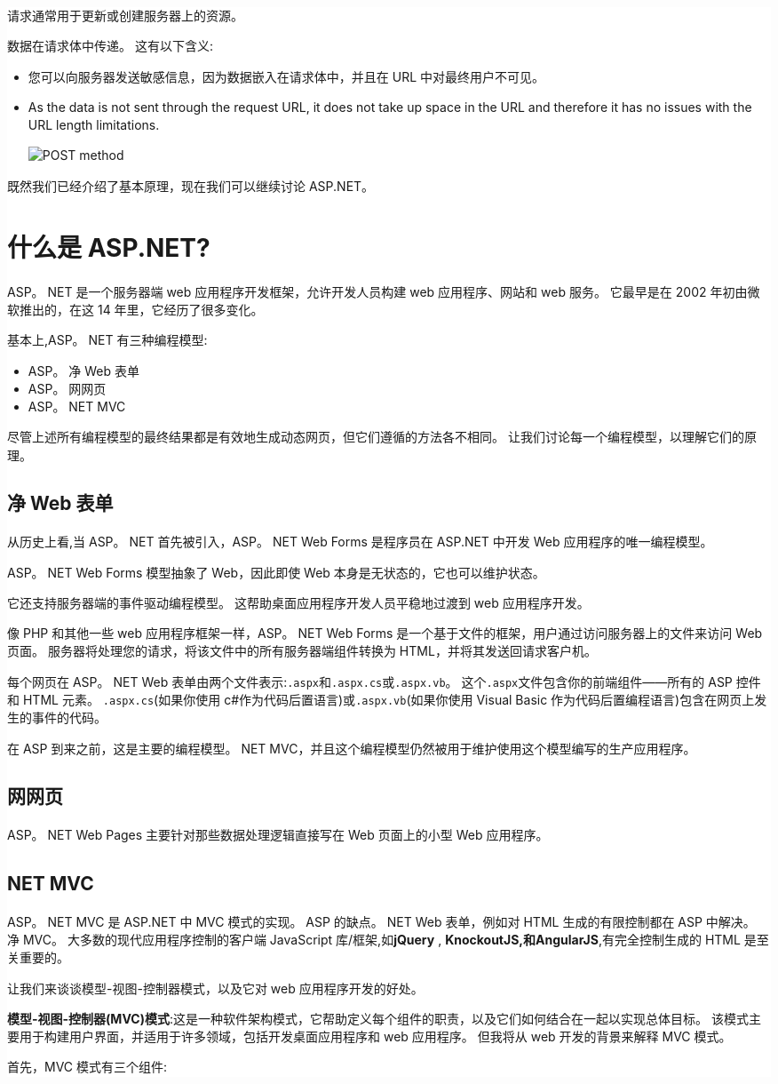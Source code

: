 请求通常用于更新或创建服务器上的资源。

数据在请求体中传递。 这有以下含义:

*   您可以向服务器发送敏感信息，因为数据嵌入在请求体中，并且在 URL 中对最终用户不可见。
*   As the data is not sent through the request URL, it does not take up space in the URL and therefore it has no issues with the URL length limitations.

    ![POST method](Image00004.jpg)

既然我们已经介绍了基本原理，现在我们可以继续讨论 ASP.NET。

# 什么是 ASP.NET?

ASP。 NET 是一个服务器端 web 应用程序开发框架，允许开发人员构建 web 应用程序、网站和 web 服务。 它最早是在 2002 年初由微软推出的，在这 14 年里，它经历了很多变化。

基本上,ASP。 NET 有三种编程模型:

*   ASP。 净 Web 表单
*   ASP。 网网页
*   ASP。 NET MVC

尽管上述所有编程模型的最终结果都是有效地生成动态网页，但它们遵循的方法各不相同。 让我们讨论每一个编程模型，以理解它们的原理。

## 净 Web 表单

从历史上看,当 ASP。 NET 首先被引入，ASP。 NET Web Forms 是程序员在 ASP.NET 中开发 Web 应用程序的唯一编程模型。

ASP。 NET Web Forms 模型抽象了 Web，因此即使 Web 本身是无状态的，它也可以维护状态。

它还支持服务器端的事件驱动编程模型。 这帮助桌面应用程序开发人员平稳地过渡到 web 应用程序开发。

像 PHP 和其他一些 web 应用程序框架一样，ASP。 NET Web Forms 是一个基于文件的框架，用户通过访问服务器上的文件来访问 Web 页面。 服务器将处理您的请求，将该文件中的所有服务器端组件转换为 HTML，并将其发送回请求客户机。

每个网页在 ASP。 NET Web 表单由两个文件表示:`.aspx`和`.aspx.cs`或`.aspx.vb`。 这个`.aspx`文件包含你的前端组件——所有的 ASP 控件和 HTML 元素。 `.aspx.cs`(如果你使用 c#作为代码后置语言)或`.aspx.vb`(如果你使用 Visual Basic 作为代码后置编程语言)包含在网页上发生的事件的代码。

在 ASP 到来之前，这是主要的编程模型。 NET MVC，并且这个编程模型仍然被用于维护使用这个模型编写的生产应用程序。

## 网网页

ASP。 NET Web Pages 主要针对那些数据处理逻辑直接写在 Web 页面上的小型 Web 应用程序。

## NET MVC

ASP。 NET MVC 是 ASP.NET 中 MVC 模式的实现。 ASP 的缺点。 NET Web 表单，例如对 HTML 生成的有限控制都在 ASP 中解决。 净 MVC。 大多数的现代应用程序控制的客户端 JavaScript 库/框架,如**jQuery** , **KnockoutJS,**和**AngularJS**,有完全控制生成的 HTML 是至关重要的。

让我们来谈谈模型-视图-控制器模式，以及它对 web 应用程序开发的好处。

**模型-视图-控制器(MVC)模式**:这是一种软件架构模式，它帮助定义每个组件的职责，以及它们如何结合在一起以实现总体目标。 该模式主要用于构建用户界面，并适用于许多领域，包括开发桌面应用程序和 web 应用程序。 但我将从 web 开发的背景来解释 MVC 模式。

首先，MVC 模式有三个组件:
